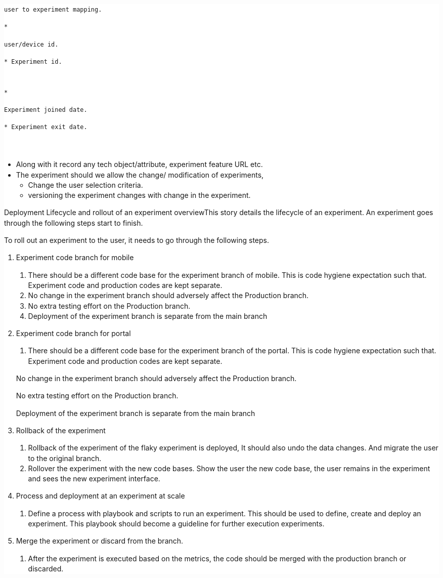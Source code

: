 ```
user to experiment mapping. 
```

```
* 
```

```
user/device id. 
```

```
* Experiment id.


* 
```

```
Experiment joined date.
```

```
* Experiment exit date.



```

* Along with it record any tech object/attribute, experiment feature URL etc.&#x20;
* The experiment should we allow the change/ modification of experiments,&#x20;
  * Change the user selection criteria.&#x20;
  * versioning the experiment changes with change in the experiment.&#x20;

Deployment Lifecycle and rollout of an experiment overviewThis story details the lifecycle of an experiment. An experiment goes through the following steps start to finish.

To roll out an experiment to the user, it needs to go through the following steps.

1. Experiment code branch for mobile
   1. There should be a different code base for the experiment branch of mobile. This is code hygiene expectation such that. Experiment code and production codes are kept separate.&#x20;
   2. No change in the experiment branch should adversely affect the Production branch.
   3. No extra testing effort on the Production branch.
   4. Deployment of the experiment branch is separate from the main branch
2.  Experiment code branch for portal

    1. There should be a different code base for the experiment branch of the portal. This is code hygiene expectation such that. Experiment code and production codes are kept separate. &#x20;

    No change in the experiment branch should adversely affect the Production branch.

    No extra testing effort on the Production branch.

    Deployment of the experiment branch is separate from the main branch
3. Rollback of the experiment
   1. Rollback of the experiment of the flaky experiment is deployed, It should also undo the data changes. And migrate the user to the original branch.
   2. Rollover the experiment with the new code bases. Show the user the new code base, the user remains in the experiment and sees the new experiment interface.
4. Process and deployment at an experiment at scale
   1. Define a process with playbook and scripts to run an experiment. This should be used to define, create and deploy an experiment. This playbook should become a guideline for further execution experiments.&#x20;
5. Merge the experiment or discard from the branch.&#x20;
   1. After the experiment is executed based on the metrics, the code should be merged with the production branch or discarded.&#x20;
